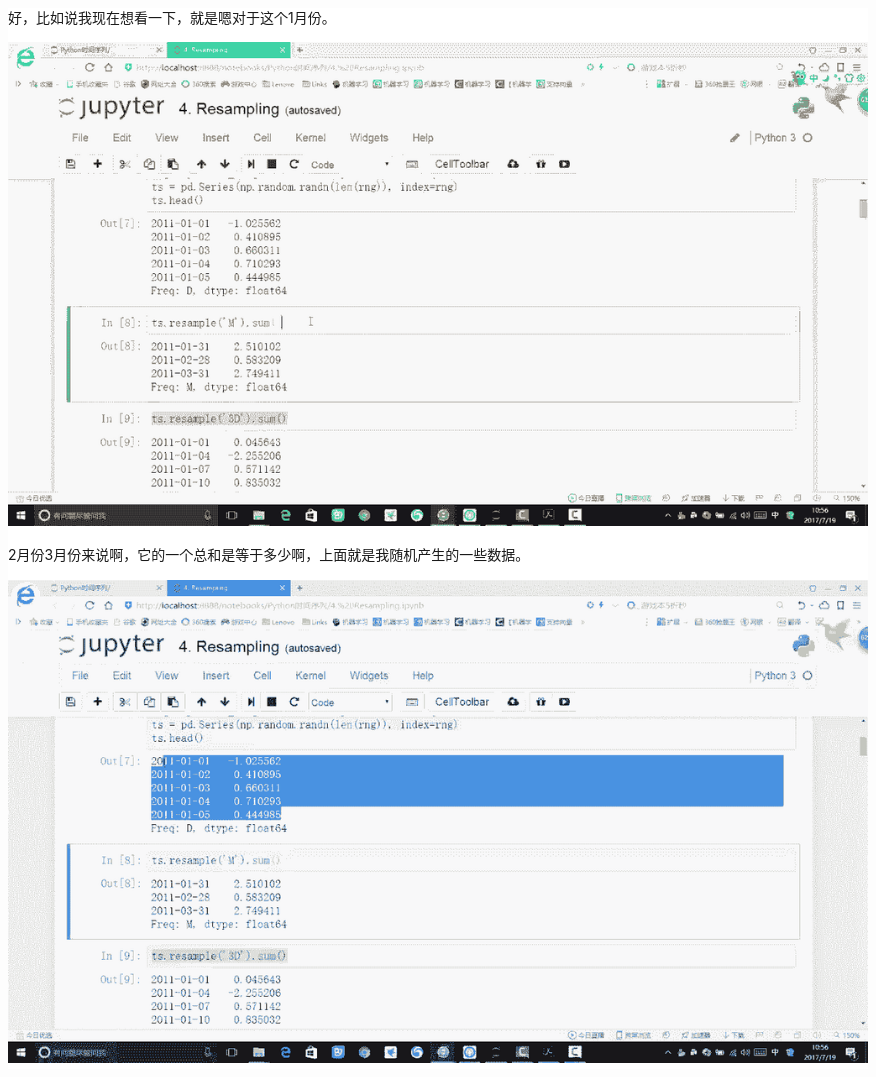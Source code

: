 好，比如说我现在想看一下，就是嗯对于这个1月份。

![](img/a5d13b281cf7fc1545e30f109435d87b_10.png)

2月份3月份来说啊，它的一个总和是等于多少啊，上面就是我随机产生的一些数据。

![](img/a5d13b281cf7fc1545e30f109435d87b_12.png)

